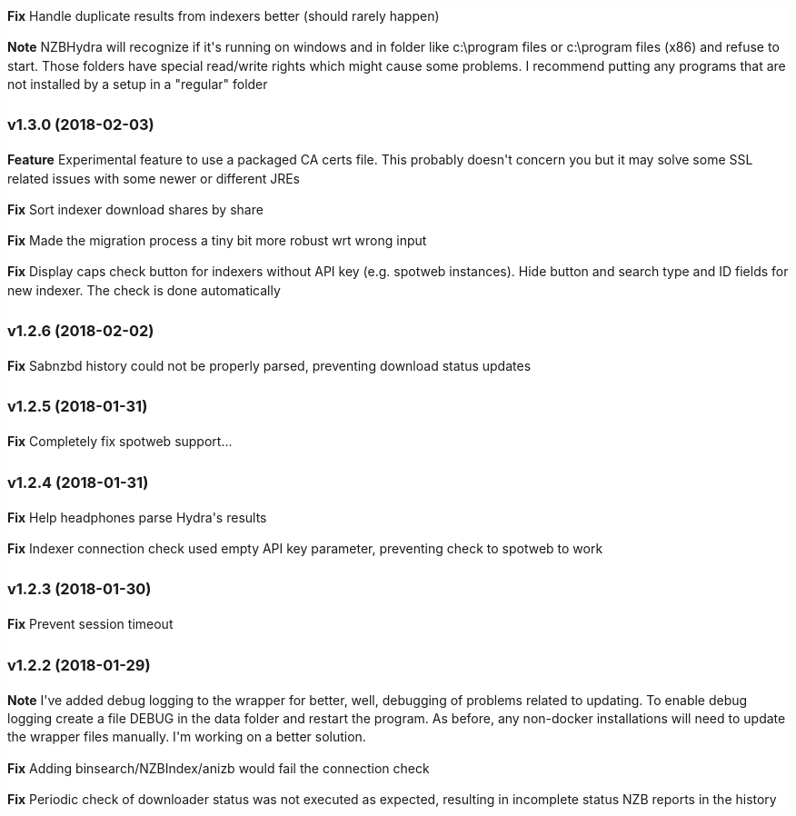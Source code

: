 **Fix** Handle duplicate results from indexers better (should rarely happen)

**Note** NZBHydra will recognize if it's running on windows and in folder like c:\program files or c:\program files (x86) and refuse to start. Those folders have special read/write rights which might cause some problems. I recommend putting any programs that are not installed by a setup in a "regular" folder



### v1.3.0 (2018-02-03)

**Feature** Experimental feature to use a packaged CA certs file. This probably doesn't concern you but it may solve some SSL related issues with some newer or different JREs

**Fix** Sort indexer download shares by share

**Fix** Made the migration process a tiny bit more robust wrt wrong input

**Fix** Display caps check button for indexers without API key (e.g. spotweb instances). Hide button and search type and ID fields for new indexer. The check is done automatically



### v1.2.6 (2018-02-02)

**Fix** Sabnzbd history could not be properly parsed, preventing download status updates



### v1.2.5 (2018-01-31)

**Fix** Completely fix spotweb support...



### v1.2.4 (2018-01-31)

**Fix** Help headphones parse Hydra's results

**Fix** Indexer connection check used empty API key parameter, preventing check to spotweb to work



### v1.2.3 (2018-01-30)

**Fix** Prevent session timeout



### v1.2.2 (2018-01-29)

**Note** I've added debug logging to the wrapper for better, well, debugging of problems related to updating. To enable debug logging create a file DEBUG in the data folder and restart the program. As before, any non-docker installations will need to update the wrapper files manually. I'm working on a better solution.

**Fix** Adding binsearch/NZBIndex/anizb would fail the connection check

**Fix** Periodic check of downloader status was not executed as expected, resulting in incomplete status NZB reports in the history
